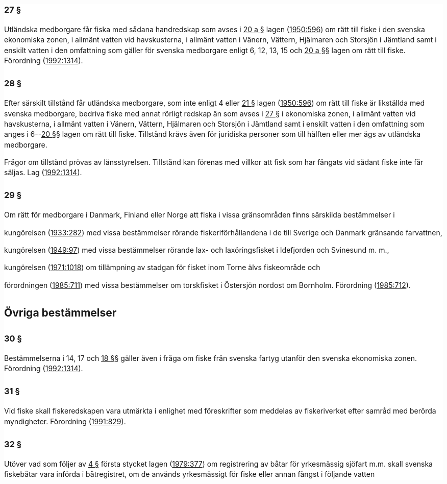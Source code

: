 ### 27 §

Utländska medborgare får fiska med sådana handredskap som avses i [20 a §](#20a) lagen ([1950:596](https://selex.se/eli/sfs/1950/596)) om rätt till fiske i den svenska ekonomiska zonen, i allmänt vatten vid havskusterna, i allmänt vatten i Vänern, Vättern, Hjälmaren och Storsjön i Jämtland samt i enskilt vatten i den omfattning som gäller för svenska medborgare enligt 6, 12, 13, 15 och [20 a §](#20a)§ lagen om rätt till fiske. Förordning ([1992:1314](https://selex.se/eli/sfs/1992/1314)).

### 28 §

Efter särskilt tillstånd får utländska medborgare, som inte enligt 4 eller [21 §](#21) lagen ([1950:596](https://selex.se/eli/sfs/1950/596)) om rätt till fiske är likställda med svenska medborgare, bedriva fiske med annat rörligt redskap än som avses i [27 §](#27) i ekonomiska zonen, i allmänt vatten vid havskusterna, i allmänt vatten i Vänern, Vättern, Hjälmaren och Storsjön i Jämtland samt i enskilt vatten i den omfattning som anges i 6--[20 §](#20)§ lagen om rätt till fiske. Tillstånd krävs även för juridiska personer som till hälften eller mer ägs av utländska medborgare.

Frågor om tillstånd prövas av länsstyrelsen. Tillstånd kan förenas med villkor att fisk som har fångats vid sådant fiske inte får säljas. Lag ([1992:1314](https://selex.se/eli/sfs/1992/1314)).

### 29 §

Om rätt för medborgare i Danmark, Finland eller Norge att fiska i vissa gränsområden finns särskilda bestämmelser i

kungörelsen ([1933:282](https://selex.se/eli/sfs/1933/282)) med vissa bestämmelser rörande fiskeriförhållandena i de till Sverige och Danmark gränsande farvattnen,

kungörelsen ([1949:97](https://selex.se/eli/sfs/1949/97)) med vissa bestämmelser rörande lax- och laxöringsfisket i Idefjorden och Svinesund m. m.,

kungörelsen ([1971:1018](https://selex.se/eli/sfs/1971/1018)) om tillämpning av stadgan för fisket inom Torne älvs fiskeområde och

förordningen ([1985:711](https://selex.se/eli/sfs/1985/711)) med vissa bestämmelser om torskfisket i Östersjön nordost om Bornholm. Förordning ([1985:712](https://selex.se/eli/sfs/1985/712)).

## Övriga bestämmelser

### 30 §

Bestämmelserna i 14, 17 och [18 §](#18)§ gäller även i fråga om fiske från svenska fartyg utanför den svenska ekonomiska zonen. Förordning ([1992:1314](https://selex.se/eli/sfs/1992/1314)).

### 31 §

Vid fiske skall fiskeredskapen vara utmärkta i enlighet med föreskrifter som meddelas av fiskeriverket efter samråd med berörda myndigheter. Förordning ([1991:829](https://selex.se/eli/sfs/1991/829)).

### 32 §

Utöver vad som följer av [4 §](#4) första stycket lagen ([1979:377](https://selex.se/eli/sfs/1979/377)) om registrering av båtar för yrkesmässig sjöfart m.m. skall svenska fiskebåtar vara införda i båtregistret, om de används yrkesmässigt för fiske eller annan fångst i följande vatten
